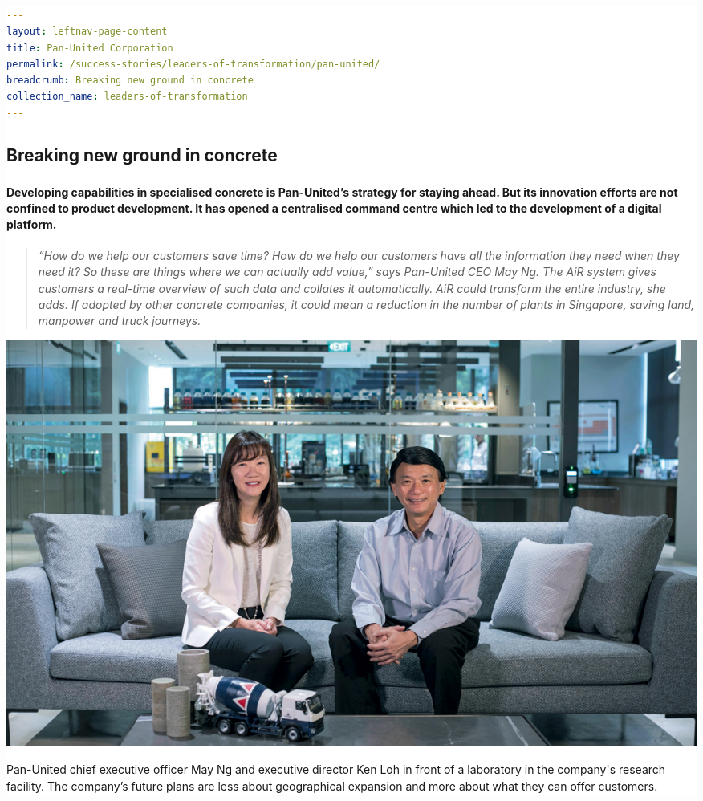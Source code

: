 ```yaml
---
layout: leftnav-page-content
title: Pan-United Corporation
permalink: /success-stories/leaders-of-transformation/pan-united/
breadcrumb: Breaking new ground in concrete
collection_name: leaders-of-transformation
---
```


## **Breaking new ground in concrete**
<h4 class="no-margin-top">Developing capabilities in specialised concrete is
Pan-United’s strategy for staying ahead. But its innovation efforts are not confined to product development. It has opened a centralised command centre which led to the development of a digital platform.</h4>



<blockquote>
  <i>“How do we help our customers save time? How do we help our customers have all the information they need when they need it? So these are things where we can actually add value,” says Pan-United CEO May Ng. The AiR system gives customers a real-time overview of such data and collates it automatically. AiR could transform the entire industry, she adds. If adopted by other concrete companies, it could mean a reduction in the number of plants in Singapore, saving land, manpower and truck journeys.</i>
</blockquote>


<div class="lot-caption">
    <img src="/images/Pan-United.png" alt="Pan-United" width="" height="">
    <p>Pan-United chief executive officer May Ng and executive director Ken Loh in front of a laboratory in the company's research facility. The company’s future plans are less about geographical expansion and more about what they can offer customers.</p></div>
    